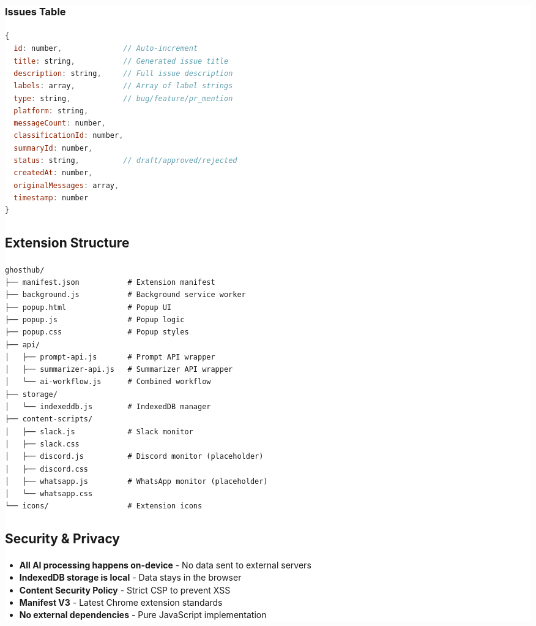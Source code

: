 ### Issues Table
```javascript
{
  id: number,              // Auto-increment
  title: string,           // Generated issue title
  description: string,     // Full issue description
  labels: array,           // Array of label strings
  type: string,            // bug/feature/pr_mention
  platform: string,
  messageCount: number,
  classificationId: number,
  summaryId: number,
  status: string,          // draft/approved/rejected
  createdAt: number,
  originalMessages: array,
  timestamp: number
}
```

## Extension Structure

```
ghosthub/
├── manifest.json           # Extension manifest
├── background.js           # Background service worker
├── popup.html              # Popup UI
├── popup.js                # Popup logic
├── popup.css               # Popup styles
├── api/
│   ├── prompt-api.js       # Prompt API wrapper
│   ├── summarizer-api.js   # Summarizer API wrapper
│   └── ai-workflow.js      # Combined workflow
├── storage/
│   └── indexeddb.js        # IndexedDB manager
├── content-scripts/
│   ├── slack.js            # Slack monitor
│   ├── slack.css
│   ├── discord.js          # Discord monitor (placeholder)
│   ├── discord.css
│   ├── whatsapp.js         # WhatsApp monitor (placeholder)
│   └── whatsapp.css
└── icons/                  # Extension icons
```

## Security & Privacy

- **All AI processing happens on-device** - No data sent to external servers
- **IndexedDB storage is local** - Data stays in the browser
- **Content Security Policy** - Strict CSP to prevent XSS
- **Manifest V3** - Latest Chrome extension standards
- **No external dependencies** - Pure JavaScript implementation
